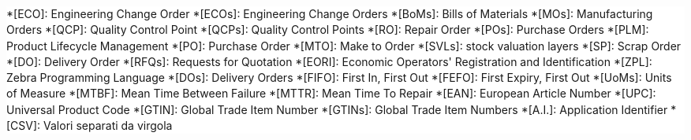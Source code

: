   *[ECO]: Engineering Change Order
  *[ECOs]: Engineering Change Orders
  *[BoMs]: Bills of Materials
  *[MOs]: Manufacturing Orders
  *[QCP]: Quality Control Point
  *[QCPs]: Quality Control Points
  *[RO]: Repair Order
  *[POs]: Purchase Orders
  *[PLM]: Product Lifecycle Management
  *[PO]: Purchase Order
  *[MTO]: Make to Order
  *[SVLs]: stock valuation layers
  *[SP]: Scrap Order
  *[DO]: Delivery Order
  *[RFQs]: Requests for Quotation
  *[EORI]: Economic Operators' Registration and Identification
  *[ZPL]: Zebra Programming Language
  *[DOs]: Delivery Orders
  *[FIFO]: First In, First Out
  *[FEFO]: First Expiry, First Out
  *[UoMs]: Units of Measure
  *[MTBF]: Mean Time Between Failure
  *[MTTR]: Mean Time To Repair
  *[EAN]: European Article Number
  *[UPC]: Universal Product Code
  *[GTIN]: Global Trade Item Number
  *[GTINs]: Global Trade Item Numbers
  *[A.I.]: Application Identifier
  *[CSV]: Valori separati da virgola